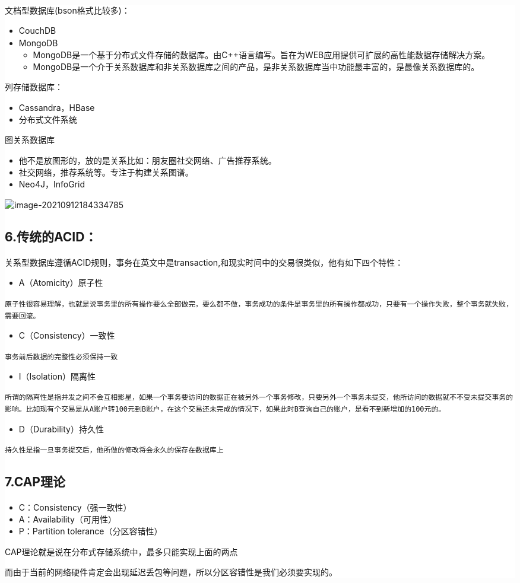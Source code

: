 文档型数据库(bson格式比较多)：

- CouchDB
- MongoDB
  - MongoDB是一个基于分布式文件存储的数据库。由C++语言编写。旨在为WEB应用提供可扩展的高性能数据存储解决方案。
  - MongoDB是一个介于关系数据库和非关系数据库之间的产品，是非关系数据库当中功能最丰富的，是最像关系数据库的。

列存储数据库：

- Cassandra，HBase
- 分布式文件系统

图关系数据库

- 他不是放图形的，放的是关系比如：朋友圈社交网络、广告推荐系统。
- 社交网络，推荐系统等。专注于构建关系图谱。
- Neo4J，InfoGrid

![image-20210912184334785](C:\Users\Administrator\AppData\Roaming\Typora\typora-user-images\image-20210912184334785.png)



## 6.传统的ACID：

关系型数据库遵循ACID规则，事务在英文中是transaction,和现实时间中的交易很类似，他有如下四个特性：

- A（Atomicity）原子性

```
原子性很容易理解，也就是说事务里的所有操作要么全部做完，要么都不做，事务成功的条件是事务里的所有操作都成功，只要有一个操作失败，整个事务就失败，需要回滚。
```

- C（Consistency）一致性

```
事务前后数据的完整性必须保持一致
```

- I（Isolation）隔离性

```
所谓的隔离性是指并发之间不会互相影星，如果一个事务要访问的数据正在被另外一个事务修改，只要另外一个事务未提交，他所访问的数据就不不受未提交事务的影响。比如现有个交易是从A账户转100元到B账户，在这个交易还未完成的情况下，如果此时B查询自己的账户，是看不到新增加的100元的。
```

- D（Durability）持久性

```
持久性是指一旦事务提交后，他所做的修改将会永久的保存在数据库上
```

## 7.CAP理论

- C：Consistency（强一致性）
- A：Availability（可用性）
- P：Partition tolerance（分区容错性）

CAP理论就是说在分布式存储系统中，最多只能实现上面的两点

而由于当前的网络硬件肯定会出现延迟丢包等问题，所以分区容错性是我们必须要实现的。
